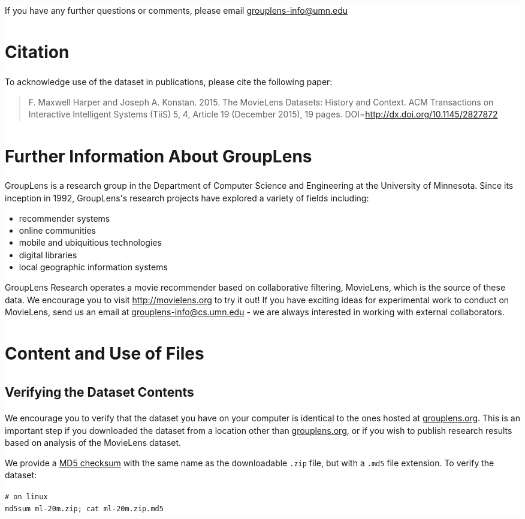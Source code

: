 If you have any further questions or comments, please email
<grouplens-info@umn.edu>

# Citation

To acknowledge use of the dataset in publications, please cite the
following paper:

> F. Maxwell Harper and Joseph A. Konstan. 2015. The MovieLens Datasets:
> History and Context. ACM Transactions on Interactive Intelligent
> Systems (TiiS) 5, 4, Article 19 (December 2015), 19 pages.
> DOI=<http://dx.doi.org/10.1145/2827872>

# Further Information About GroupLens

GroupLens is a research group in the Department of Computer Science and
Engineering at the University of Minnesota. Since its inception in 1992,
GroupLens\'s research projects have explored a variety of fields
including:

-   recommender systems
-   online communities
-   mobile and ubiquitious technologies
-   digital libraries
-   local geographic information systems

GroupLens Research operates a movie recommender based on collaborative
filtering, MovieLens, which is the source of these data. We encourage
you to visit <http://movielens.org> to try it out! If you have exciting
ideas for experimental work to conduct on MovieLens, send us an email at
<grouplens-info@cs.umn.edu> - we are always interested in working with
external collaborators.

# Content and Use of Files

## Verifying the Dataset Contents

We encourage you to verify that the dataset you have on your computer is
identical to the ones hosted at [grouplens.org](http://grouplens.org).
This is an important step if you downloaded the dataset from a location
other than [grouplens.org](http://grouplens.org), or if you wish to
publish research results based on analysis of the MovieLens dataset.

We provide a [MD5 checksum](http://en.wikipedia.org/wiki/Md5sum) with
the same name as the downloadable `.zip` file, but with a `.md5` file
extension. To verify the dataset:

    # on linux
    md5sum ml-20m.zip; cat ml-20m.zip.md5
